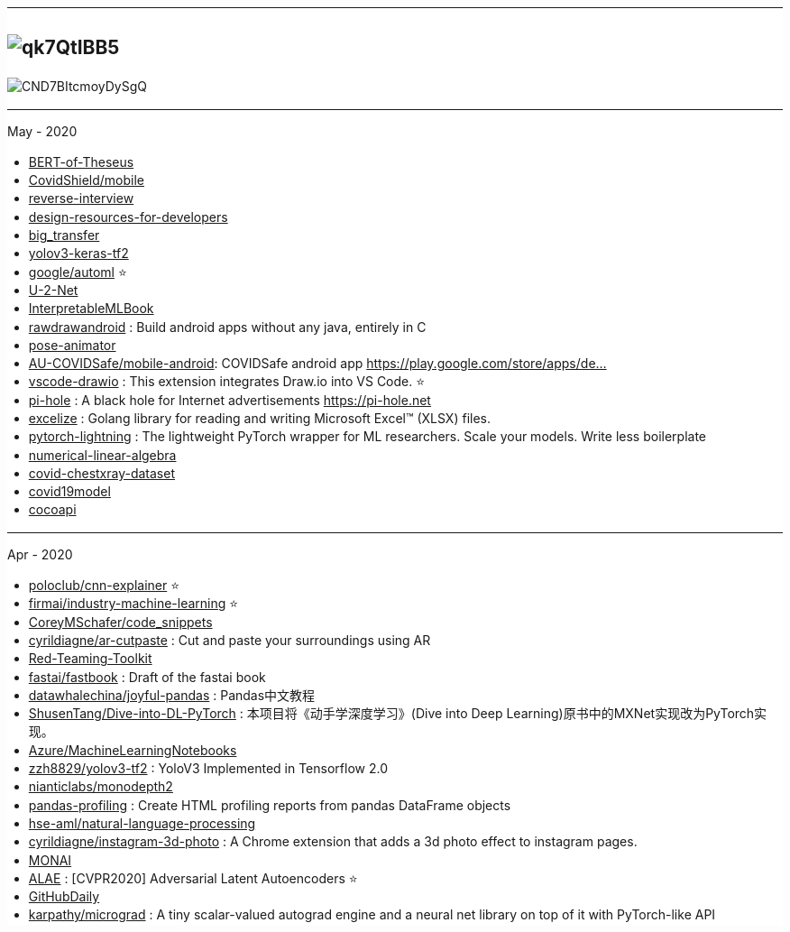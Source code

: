 --------
![qk7QtIBB5](https://miro.medium.com/max/2000/1*4Fx-a58wL-qk7QtIBB5-xg.png)
---------
![CND7BItcmoyDySgQ](https://miro.medium.com/max/2000/1*qxRND-CND7BItcmoyDySgQ.png)

--------------------------
May - 2020

- [BERT-of-Theseus](https://github.com/JetRunner/BERT-of-Theseus)
- [CovidShield/mobile](https://github.com/CovidShield/mobile)
- [reverse-interview](https://github.com/viraptor/reverse-interview)
- [design-resources-for-developers](https://github.com/bradtraversy/design-resources-for-developers)
- [big_transfer](https://github.com/google-research/big_transfer)
- [yolov3-keras-tf2](https://github.com/emadboctorx/yolov3-keras-tf2)
- [google/automl](https://github.com/google/automl) :star:
- [U-2-Net](https://github.com/NathanUA/U-2-Net)
- [InterpretableMLBook](https://github.com/MingchaoZhu/InterpretableMLBook)
- [rawdrawandroid](https://github.com/cnlohr/rawdrawandroid) : Build android apps without any java, entirely in C
- [pose-animator](https://github.com/yemount/pose-animator)
- [AU-COVIDSafe/mobile-android](https://github.com/AU-COVIDSafe/mobile-android): COVIDSafe android app https://play.google.com/store/apps/de…
- [vscode-drawio](https://github.com/hediet/vscode-drawio) : This extension integrates Draw.io into VS Code.  :star:
- [pi-hole](https://github.com/pi-hole/pi-hole) : A black hole for Internet advertisements https://pi-hole.net
- [excelize](https://github.com/360EntSecGroup-Skylar/excelize) : Golang library for reading and writing Microsoft Excel™ (XLSX) files.
- [pytorch-lightning](https://github.com/PyTorchLightning/pytorch-lightning) : The lightweight PyTorch wrapper for ML researchers. Scale your models. Write less boilerplate 
- [numerical-linear-algebra](https://github.com/fastai/numerical-linear-algebra)
- [covid-chestxray-dataset](https://github.com/ieee8023/covid-chestxray-dataset)
- [covid19model](https://github.com/ImperialCollegeLondon/covid19model)
- [cocoapi](https://github.com/cocodataset/cocoapi)

-------------------

 Apr - 2020

- [poloclub/cnn-explainer](https://github.com/poloclub/cnn-explainer) :star:
- [firmai/industry-machine-learning](https://github.com/firmai/industry-machine-learning) :star:
- [CoreyMSchafer/code_snippets](https://github.com/CoreyMSchafer/code_snippets)
- [cyrildiagne/ar-cutpaste](https://github.com/cyrildiagne/ar-cutpaste) : Cut and paste your surroundings using AR
- [Red-Teaming-Toolkit](https://github.com/infosecn1nja/Red-Teaming-Toolkit)
- [fastai/fastbook](https://github.com/fastai/fastbook) : Draft of the fastai book
- [datawhalechina/joyful-pandas](https://github.com/datawhalechina/joyful-pandas) : Pandas中文教程
- [ShusenTang/Dive-into-DL-PyTorch](https://github.com/ShusenTang/Dive-into-DL-PyTorch) : 本项目将《动手学深度学习》(Dive into Deep Learning)原书中的MXNet实现改为PyTorch实现。
- [Azure/MachineLearningNotebooks](https://github.com/Azure/MachineLearningNotebooks)
- [zzh8829/yolov3-tf2](https://github.com/zzh8829/yolov3-tf2) : YoloV3 Implemented in Tensorflow 2.0
- [nianticlabs/monodepth2](https://github.com/nianticlabs/monodepth2)
- [pandas-profiling](https://github.com/pandas-profiling/pandas-profiling) : Create HTML profiling reports from pandas DataFrame objects
- [hse-aml/natural-language-processing](https://github.com/hse-aml/natural-language-processing) 
- [cyrildiagne/instagram-3d-photo](https://github.com/cyrildiagne/instagram-3d-photo) : A Chrome extension that adds a 3d photo effect to instagram pages.
- [MONAI](https://github.com/Project-MONAI/MONAI)
- [ALAE](https://github.com/podgorskiy/ALAE) : [CVPR2020] Adversarial Latent Autoencoders :star:
- [GitHubDaily](https://github.com/GitHubDaily/GitHubDaily)
- [karpathy/micrograd](https://github.com/karpathy/micrograd) : A tiny scalar-valued autograd engine and a neural net library on top of it with PyTorch-like API